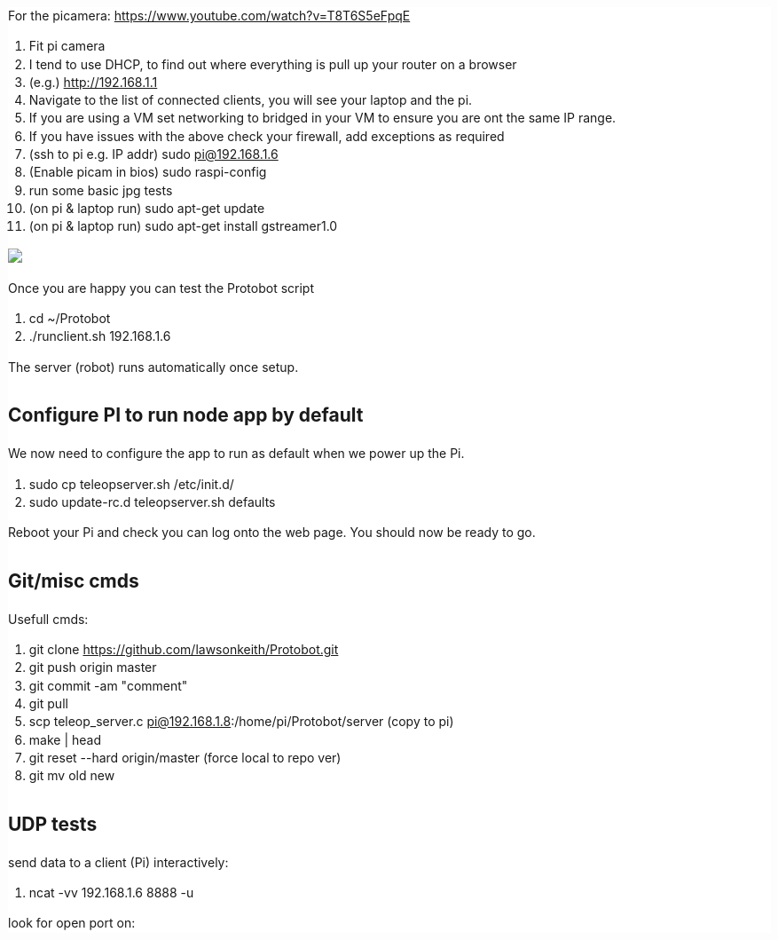 For the picamera:
https://www.youtube.com/watch?v=T8T6S5eFpqE

1. Fit pi camera
2. I tend to use DHCP, to find out where everything is pull up your router on a browser
3. (e.g.) http://192.168.1.1
4. Navigate to the list of connected clients, you will see your laptop and the pi.
5. If you are using a VM set networking to bridged in your VM to ensure you are ont the same IP range.
6. If you have issues with the above check your firewall, add exceptions as required
7. (ssh to pi e.g. IP addr) sudo pi@192.168.1.6 
8. (Enable picam in bios) sudo raspi-config
9. run some basic jpg tests
10. (on pi & laptop run) sudo apt-get update
11. (on pi & laptop run) sudo apt-get install gstreamer1.0

![](https://github.com/lawsonkeith/Protobot/raw/master/images/router.png)

Once you are happy you can test the Protobot script

1. cd ~/Protobot
2. ./runclient.sh 192.168.1.6

The server (robot) runs automatically once setup.


## Configure PI to run node app by default

We now need to configure the app to run as default when we power up the Pi.

1. sudo cp teleopserver.sh /etc/init.d/
2. sudo update-rc.d teleopserver.sh defaults

Reboot your Pi and check you can log onto the web page. You should now be ready to go.
	
	
## Git/misc cmds
Usefull cmds:

1. git clone https://github.com/lawsonkeith/Protobot.git
2. git push origin master
3. git commit -am "comment"
4. git pull 
5. scp teleop_server.c pi@192.168.1.8:/home/pi/Protobot/server (copy to pi)
6. make | head
7. git reset --hard origin/master (force local to repo ver)
8. git mv old new


## UDP tests
send data to a client (Pi) interactively:

1. ncat -vv 192.168.1.6 8888 -u
	
look for open port on:

